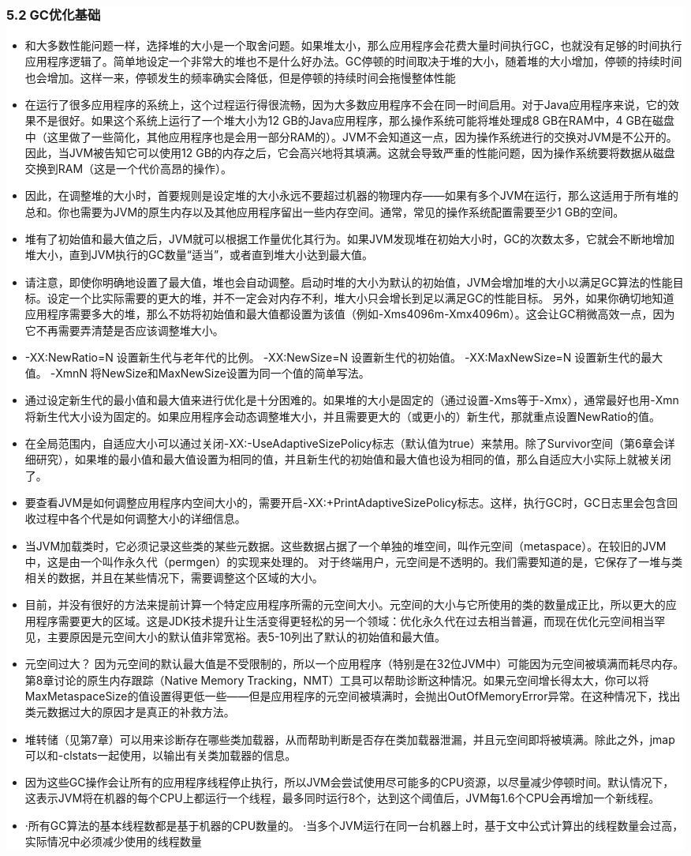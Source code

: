 

### 5.2 GC优化基础

* 和大多数性能问题一样，选择堆的大小是一个取舍问题。如果堆太小，那么应用程序会花费大量时间执行GC，也就没有足够的时间执行应用程序逻辑了。简单地设定一个非常大的堆也不是什么好办法。GC停顿的时间取决于堆的大小，随着堆的大小增加，停顿的持续时间也会增加。这样一来，停顿发生的频率确实会降低，但是停顿的持续时间会拖慢整体性能

* 在运行了很多应用程序的系统上，这个过程运行得很流畅，因为大多数应用程序不会在同一时间启用。对于Java应用程序来说，它的效果不是很好。如果这个系统上运行了一个堆大小为12 GB的Java应用程序，那么操作系统可能将堆处理成8 GB在RAM中，4 GB在磁盘中（这里做了一些简化，其他应用程序也是会用一部分RAM的）。JVM不会知道这一点，因为操作系统进行的交换对JVM是不公开的。因此，当JVM被告知它可以使用12 GB的内存之后，它会高兴地将其填满。这就会导致严重的性能问题，因为操作系统要将数据从磁盘交换到RAM（这是一个代价高昂的操作）。

* 因此，在调整堆的大小时，首要规则是设定堆的大小永远不要超过机器的物理内存——如果有多个JVM在运行，那么这适用于所有堆的总和。你也需要为JVM的原生内存以及其他应用程序留出一些内存空间。通常，常见的操作系统配置需要至少1 GB的空间。

* 堆有了初始值和最大值之后，JVM就可以根据工作量优化其行为。如果JVM发现堆在初始大小时，GC的次数太多，它就会不断地增加堆大小，直到JVM执行的GC数量“适当”，或者直到堆大小达到最大值。


* 请注意，即使你明确地设置了最大值，堆也会自动调整。启动时堆的大小为默认的初始值，JVM会增加堆的大小以满足GC算法的性能目标。设定一个比实际需要的更大的堆，并不一定会对内存不利，堆大小只会增长到足以满足GC的性能目标。
另外，如果你确切地知道应用程序需要多大的堆，那么不妨将初始值和最大值都设置为该值（例如-Xms4096m-Xmx4096m）。这会让GC稍微高效一点，因为它不再需要弄清楚是否应该调整堆大小。

* -XX:NewRatio=N
设置新生代与老年代的比例。
-XX:NewSize=N
设置新生代的初始值。
-XX:MaxNewSize=N
设置新生代的最大值。
-XmnN
将NewSize和MaxNewSize设置为同一个值的简单写法。

* 通过设定新生代的最小值和最大值来进行优化是十分困难的。如果堆的大小是固定的（通过设置-Xms等于-Xmx），通常最好也用-Xmn将新生代大小设为固定的。如果应用程序会动态调整堆大小，并且需要更大的（或更小的）新生代，那就重点设置NewRatio的值。


* 在全局范围内，自适应大小可以通过关闭-XX:-UseAdaptiveSizePolicy标志（默认值为true）来禁用。除了Survivor空间（第6章会详细研究），如果堆的最小值和最大值设置为相同的值，并且新生代的初始值和最大值也设为相同的值，那么自适应大小实际上就被关闭了。

* 要查看JVM是如何调整应用程序内空间大小的，需要开启-XX:+PrintAdaptiveSizePolicy标志。这样，执行GC时，GC日志里会包含回收过程中各个代是如何调整大小的详细信息。

* 当JVM加载类时，它必须记录这些类的某些元数据。这些数据占据了一个单独的堆空间，叫作元空间（metaspace）。在较旧的JVM中，这是由一个叫作永久代（permgen）的实现来处理的。
对于终端用户，元空间是不透明的。我们需要知道的是，它保存了一堆与类相关的数据，并且在某些情况下，需要调整这个区域的大小。

* 目前，并没有很好的方法来提前计算一个特定应用程序所需的元空间大小。元空间的大小与它所使用的类的数量成正比，所以更大的应用程序需要更大的区域。这是JDK技术提升让生活变得更轻松的另一个领域：优化永久代在过去相当普遍，而现在优化元空间相当罕见，主要原因是元空间大小的默认值非常宽裕。表5-10列出了默认的初始值和最大值。


* 元空间过大？
因为元空间的默认最大值是不受限制的，所以一个应用程序（特别是在32位JVM中）可能因为元空间被填满而耗尽内存。第8章讨论的原生内存跟踪（Native Memory Tracking，NMT）工具可以帮助诊断这种情况。如果元空间增长得太大，你可以将MaxMetaspaceSize的值设置得更低一些——但是应用程序的元空间被填满时，会抛出OutOfMemoryError异常。在这种情况下，找出类元数据过大的原因才是真正的补救方法。

* 堆转储（见第7章）可以用来诊断存在哪些类加载器，从而帮助判断是否存在类加载器泄漏，并且元空间即将被填满。除此之外，jmap可以和-clstats一起使用，以输出有关类加载器的信息。

* 因为这些GC操作会让所有的应用程序线程停止执行，所以JVM会尝试使用尽可能多的CPU资源，以尽量减少停顿时间。默认情况下，这表示JVM将在机器的每个CPU上都运行一个线程，最多同时运行8个，达到这个阈值后，JVM每1.6个CPU会再增加一个新线程。

* ·所有GC算法的基本线程数都是基于机器的CPU数量的。
·当多个JVM运行在同一台机器上时，基于文中公式计算出的线程数量会过高，实际情况中必须减少使用的线程数量

